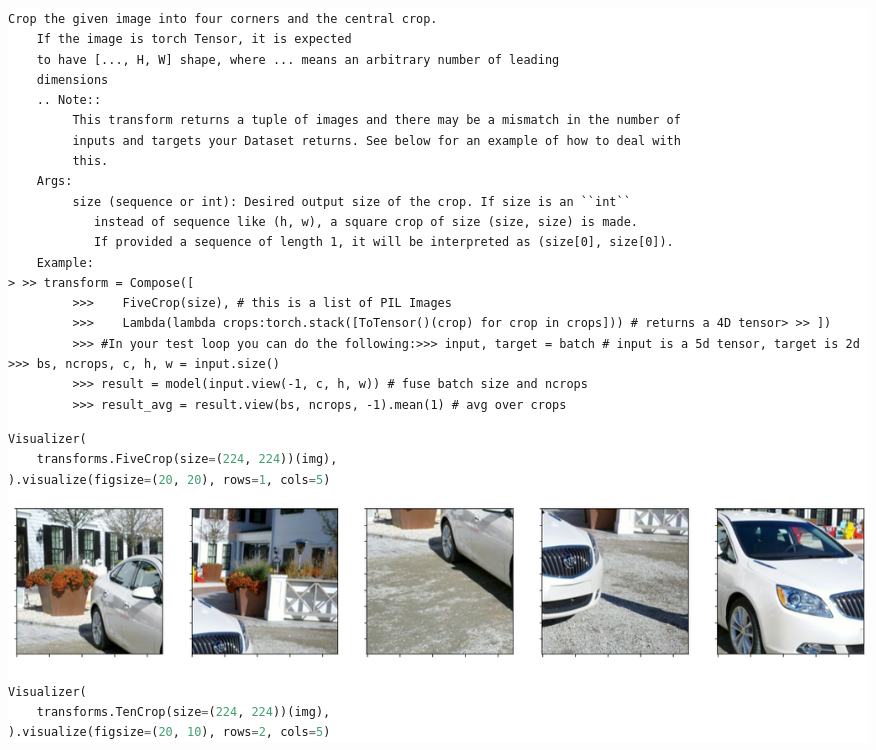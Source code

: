 ```
Crop the given image into four corners and the central crop.
    If the image is torch Tensor, it is expected
    to have [..., H, W] shape, where ... means an arbitrary number of leading
    dimensions
    .. Note::
         This transform returns a tuple of images and there may be a mismatch in the number of
         inputs and targets your Dataset returns. See below for an example of how to deal with
         this.
    Args:
         size (sequence or int): Desired output size of the crop. If size is an ``int``
            instead of sequence like (h, w), a square crop of size (size, size) is made.
            If provided a sequence of length 1, it will be interpreted as (size[0], size[0]).
    Example:
> >> transform = Compose([
         >>>    FiveCrop(size), # this is a list of PIL Images
         >>>    Lambda(lambda crops:torch.stack([ToTensor()(crop) for crop in crops])) # returns a 4D tensor> >> ])
         >>> #In your test loop you can do the following:>>> input, target = batch # input is a 5d tensor, target is 2d         >>> bs, ncrops, c, h, w = input.size()
         >>> result = model(input.view(-1, c, h, w)) # fuse batch size and ncrops
         >>> result_avg = result.view(bs, ncrops, -1).mean(1) # avg over crops
```

```python
Visualizer(
    transforms.FiveCrop(size=(224, 224))(img),
).visualize(figsize=(20, 20), rows=1, cols=5)
```


![png](torchvision_transforms_files/output_7_0.png)


```python
Visualizer(
    transforms.TenCrop(size=(224, 224))(img),
).visualize(figsize=(20, 10), rows=2, cols=5)
```


